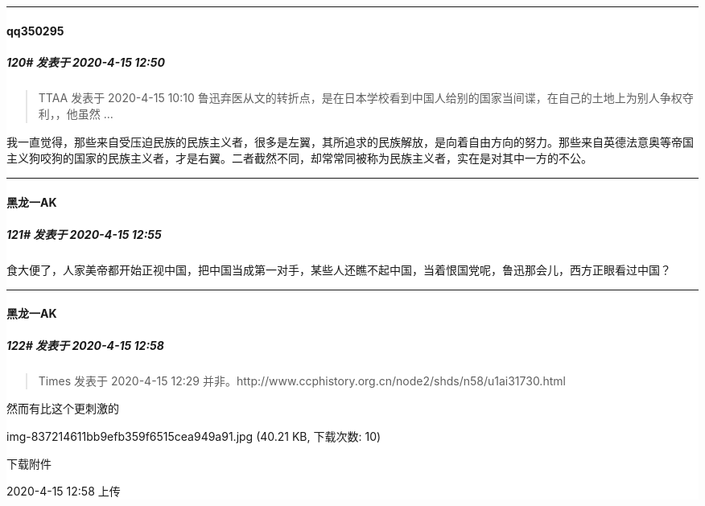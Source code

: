


-----

####  qq350295  
##### 120#       发表于 2020-4-15 12:50



<blockquote>TTAA 发表于 2020-4-15 10:10
鲁迅弃医从文的转折点，是在日本学校看到中国人给别的国家当间谍，在自己的土地上为别人争权夺利，，他虽然 ...</blockquote>
我一直觉得，那些来自受压迫民族的民族主义者，很多是左翼，其所追求的民族解放，是向着自由方向的努力。那些来自英德法意奥等帝国主义狗咬狗的国家的民族主义者，才是右翼。二者截然不同，却常常同被称为民族主义者，实在是对其中一方的不公。







-----

####  黑龙一AK  
##### 121#       发表于 2020-4-15 12:55




食大便了，人家美帝都开始正视中国，把中国当成第一对手，某些人还瞧不起中国，当着恨国党呢，鲁迅那会儿，西方正眼看过中国？







-----

####  黑龙一AK  
##### 122#       发表于 2020-4-15 12:58



<blockquote>Times 发表于 2020-4-15 12:29
并非。http://www.ccphistory.org.cn/node2/shds/n58/u1ai31730.html</blockquote>
然而有比这个更刺激的






img-837214611bb9efb359f6515cea949a91.jpg
(40.21 KB, 下载次数: 10)




下载附件


2020-4-15 12:58 上传






